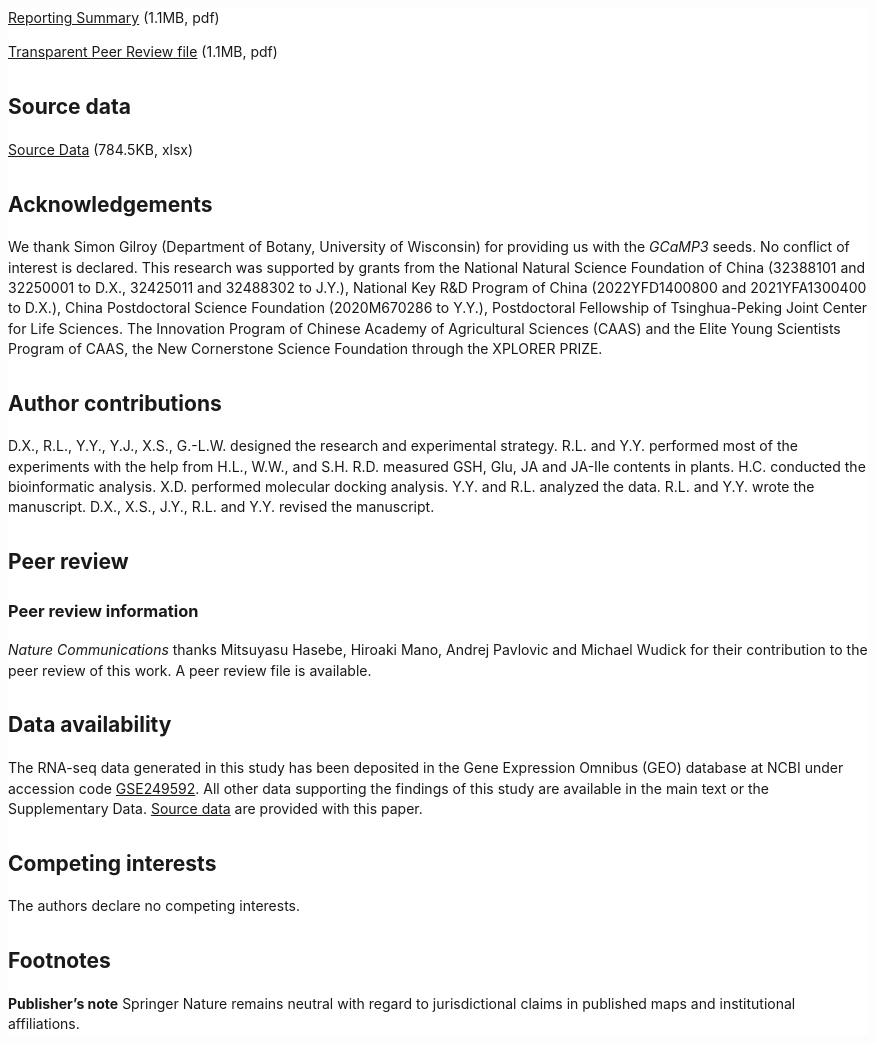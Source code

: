 [Reporting Summary](/articles/instance/11850895/bin/41467_2025_57239_MOESM16_ESM.pdf) (1.1MB, pdf)

[Transparent Peer Review file](/articles/instance/11850895/bin/41467_2025_57239_MOESM17_ESM.pdf) (1.1MB, pdf)

## Source data

[Source Data](/articles/instance/11850895/bin/41467_2025_57239_MOESM18_ESM.xlsx) (784.5KB, xlsx)

## Acknowledgements

We thank Simon Gilroy (Department of Botany, University of Wisconsin) for providing us with the *GCaMP3* seeds. No conflict of interest is declared. This research was supported by grants from the National Natural Science Foundation of China (32388101 and 32250001 to D.X., 32425011 and 32488302 to J.Y.), National Key R&D Program of China (2022YFD1400800 and 2021YFA1300400 to D.X.), China Postdoctoral Science Foundation (2020M670286 to Y.Y.), Postdoctoral Fellowship of Tsinghua-Peking Joint Center for Life Sciences. The Innovation Program of Chinese Academy of Agricultural Sciences (CAAS) and the Elite Young Scientists Program of CAAS, the New Cornerstone Science Foundation through the XPLORER PRIZE.

## Author contributions

D.X., R.L., Y.Y., Y.J., X.S., G.-L.W. designed the research and experimental strategy. R.L. and Y.Y. performed most of the experiments with the help from H.L., W.W., and S.H. R.D. measured GSH, Glu, JA and JA-Ile contents in plants. H.C. conducted the bioinformatic analysis. X.D. performed molecular docking analysis. Y.Y. and R.L. analyzed the data. R.L. and Y.Y. wrote the manuscript. D.X., X.S., J.Y., R.L. and Y.Y. revised the manuscript.

## Peer review

### Peer review information

*Nature Communications* thanks Mitsuyasu Hasebe, Hiroaki Mano, Andrej Pavlovic and Michael Wudick for their contribution to the peer review of this work. A peer review file is available.

## Data availability

The RNA-seq data generated in this study has been deposited in the Gene Expression Omnibus (GEO) database at NCBI under accession code [GSE249592](https://www.ncbi.nlm.nih.gov/geo/query/acc.cgi?acc=GSE249592). All other data supporting the findings of this study are available in the main text or the Supplementary Data. [Source data](#Sec24) are provided with this paper.

## Competing interests

The authors declare no competing interests.

## Footnotes

**Publisher’s note** Springer Nature remains neutral with regard to jurisdictional claims in published maps and institutional affiliations.
